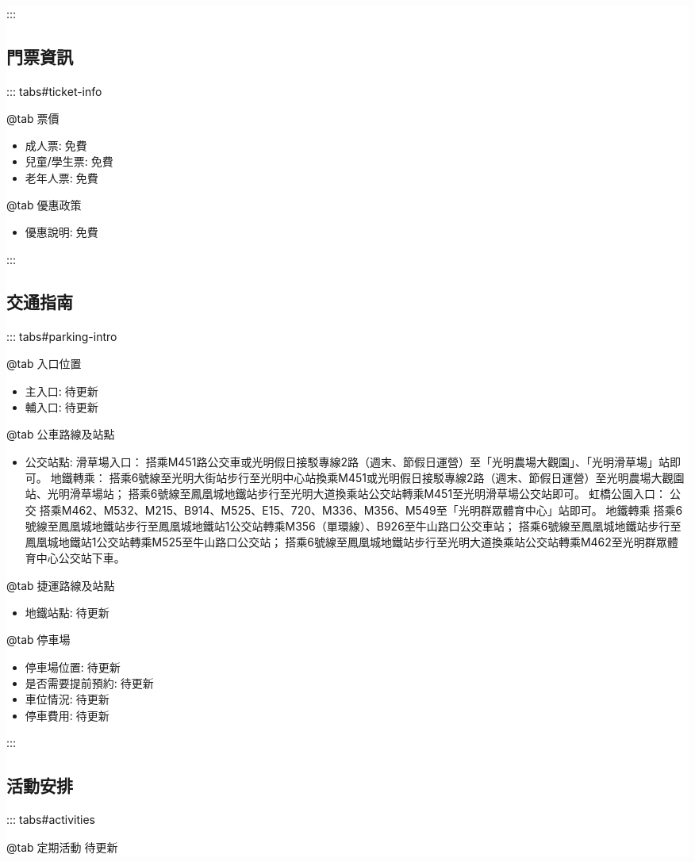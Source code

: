 :::

## 門票資訊

::: tabs#ticket-info

@tab 票價
- 成人票: 免費
- 兒童/學生票: 免費
- 老年人票: 免費

@tab 優惠政策
- 優惠說明: 免費

:::

## 交通指南

::: tabs#parking-intro

@tab 入口位置
- 主入口: 待更新
- 輔入口: 待更新

@tab 公車路線及站點
- 公交站點: 滑草場入口：
搭乘M451路公交車或光明假日接駁專線2路（週末、節假日運營）至「光明農場大觀園」、「光明滑草場」站即可。
地鐵轉乘：
搭乘6號線至光明大街站步行至光明中心站換乘M451或光明假日接駁專線2路（週末、節假日運營）至光明農場大觀園站、光明滑草場站；
搭乘6號線至鳳凰城地鐵站步行至光明大道換乘站公交站轉乘M451至光明滑草場公交站即可。
虹橋公園入口：
公交
搭乘M462、M532、M215、B914、M525、E15、720、M336、M356、M549至「光明群眾體育中心」站即可。
地鐵轉乘
搭乘6號線至鳳凰城地鐵站步行至鳳凰城地鐵站1公交站轉乘M356（單環線）、B926至牛山路口公交車站；
搭乘6號線至鳳凰城地鐵站步行至鳳凰城地鐵站1公交站轉乘M525至牛山路口公交站；
搭乘6號線至鳳凰城地鐵站步行至光明大道換乘站公交站轉乘M462至光明群眾體育中心公交站下車。

@tab 捷運路線及站點
- 地鐵站點: 待更新

@tab 停車場
- 停車場位置: 待更新
- 是否需要提前預約: 待更新
- 車位情況: 待更新
- 停車費用: 待更新

:::

## 活動安排

::: tabs#activities

@tab 定期活動
待更新
